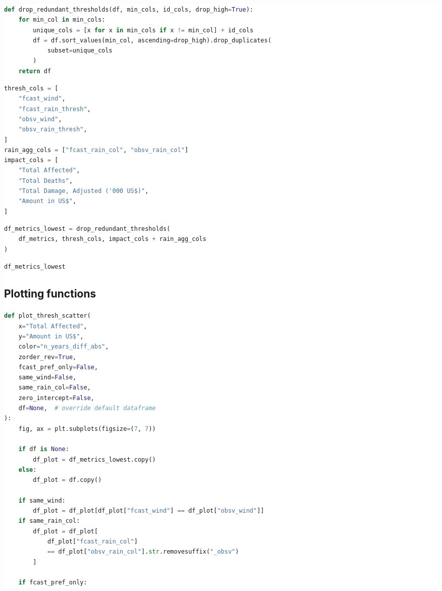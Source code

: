 ```python
def drop_redundant_thresholds(df, min_cols, id_cols, drop_high=True):
    for min_col in min_cols:
        unique_cols = [x for x in min_cols if x != min_col] + id_cols
        df = df.sort_values(min_col, ascending=drop_high).drop_duplicates(
            subset=unique_cols
        )
    return df
```

```python
thresh_cols = [
    "fcast_wind",
    "fcast_rain_thresh",
    "obsv_wind",
    "obsv_rain_thresh",
]
rain_agg_cols = ["fcast_rain_col", "obsv_rain_col"]
impact_cols = [
    "Total Affected",
    "Total Deaths",
    "Total Damage, Adjusted ('000 US$)",
    "Amount in US$",
]
```

```python
df_metrics_lowest = drop_redundant_thresholds(
    df_metrics, thresh_cols, impact_cols + rain_agg_cols
)
```

```python
df_metrics_lowest
```

## Plotting functions

```python
def plot_thresh_scatter(
    x="Total Affected",
    y="Amount in US$",
    color="n_years_diff_abs",
    zorder_rev=True,
    fcast_pref_only=False,
    same_wind=False,
    same_rain_col=False,
    zero_intercept=False,
    df=None,  # override default dataframe
):
    fig, ax = plt.subplots(figsize=(7, 7))

    if df is None:
        df_plot = df_metrics_lowest.copy()
    else:
        df_plot = df.copy()

    if same_wind:
        df_plot = df_plot[df_plot["fcast_wind"] == df_plot["obsv_wind"]]
    if same_rain_col:
        df_plot = df_plot[
            df_plot["fcast_rain_col"]
            == df_plot["obsv_rain_col"].str.removesuffix("_obsv")
        ]

    if fcast_pref_only:
```